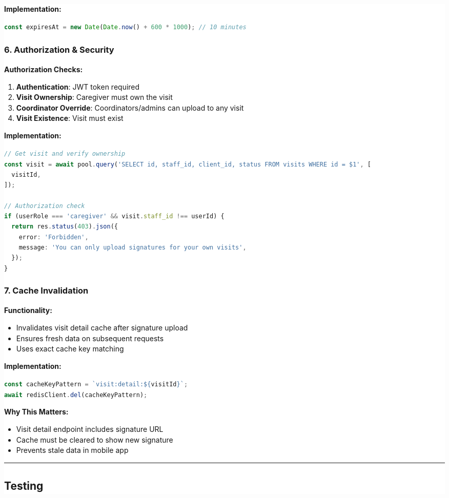 **Implementation:**

```typescript
const expiresAt = new Date(Date.now() + 600 * 1000); // 10 minutes
```

### 6. Authorization & Security

**Authorization Checks:**

1. **Authentication**: JWT token required
2. **Visit Ownership**: Caregiver must own the visit
3. **Coordinator Override**: Coordinators/admins can upload to any visit
4. **Visit Existence**: Visit must exist

**Implementation:**

```typescript
// Get visit and verify ownership
const visit = await pool.query('SELECT id, staff_id, client_id, status FROM visits WHERE id = $1', [
  visitId,
]);

// Authorization check
if (userRole === 'caregiver' && visit.staff_id !== userId) {
  return res.status(403).json({
    error: 'Forbidden',
    message: 'You can only upload signatures for your own visits',
  });
}
```

### 7. Cache Invalidation

**Functionality:**

- Invalidates visit detail cache after signature upload
- Ensures fresh data on subsequent requests
- Uses exact cache key matching

**Implementation:**

```typescript
const cacheKeyPattern = `visit:detail:${visitId}`;
await redisClient.del(cacheKeyPattern);
```

**Why This Matters:**

- Visit detail endpoint includes signature URL
- Cache must be cleared to show new signature
- Prevents stale data in mobile app

---

## Testing
